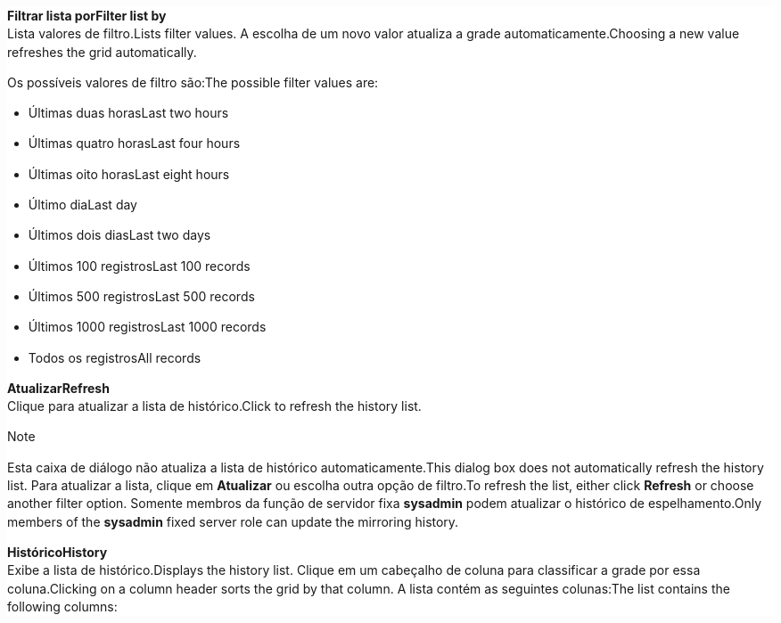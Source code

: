  <span data-ttu-id="409b1-111">**Filtrar lista por**</span><span class="sxs-lookup"><span data-stu-id="409b1-111">**Filter list by**</span></span>  
 <span data-ttu-id="409b1-112">Lista valores de filtro.</span><span class="sxs-lookup"><span data-stu-id="409b1-112">Lists filter values.</span></span> <span data-ttu-id="409b1-113">A escolha de um novo valor atualiza a grade automaticamente.</span><span class="sxs-lookup"><span data-stu-id="409b1-113">Choosing a new value refreshes the grid automatically.</span></span>  
  
 <span data-ttu-id="409b1-114">Os possíveis valores de filtro são:</span><span class="sxs-lookup"><span data-stu-id="409b1-114">The possible filter values are:</span></span>  
  
-   <span data-ttu-id="409b1-115">Últimas duas horas</span><span class="sxs-lookup"><span data-stu-id="409b1-115">Last two hours</span></span>  
  
-   <span data-ttu-id="409b1-116">Últimas quatro horas</span><span class="sxs-lookup"><span data-stu-id="409b1-116">Last four hours</span></span>  
  
-   <span data-ttu-id="409b1-117">Últimas oito horas</span><span class="sxs-lookup"><span data-stu-id="409b1-117">Last eight hours</span></span>  
  
-   <span data-ttu-id="409b1-118">Último dia</span><span class="sxs-lookup"><span data-stu-id="409b1-118">Last day</span></span>  
  
-   <span data-ttu-id="409b1-119">Últimos dois dias</span><span class="sxs-lookup"><span data-stu-id="409b1-119">Last two days</span></span>  
  
-   <span data-ttu-id="409b1-120">Últimos 100 registros</span><span class="sxs-lookup"><span data-stu-id="409b1-120">Last 100 records</span></span>  
  
-   <span data-ttu-id="409b1-121">Últimos 500 registros</span><span class="sxs-lookup"><span data-stu-id="409b1-121">Last 500 records</span></span>  
  
-   <span data-ttu-id="409b1-122">Últimos 1000 registros</span><span class="sxs-lookup"><span data-stu-id="409b1-122">Last 1000 records</span></span>  
  
-   <span data-ttu-id="409b1-123">Todos os registros</span><span class="sxs-lookup"><span data-stu-id="409b1-123">All records</span></span>  
  
 <span data-ttu-id="409b1-124">**Atualizar**</span><span class="sxs-lookup"><span data-stu-id="409b1-124">**Refresh**</span></span>  
 <span data-ttu-id="409b1-125">Clique para atualizar a lista de histórico.</span><span class="sxs-lookup"><span data-stu-id="409b1-125">Click to refresh the history list.</span></span>  
  
> [!NOTE]  
>  <span data-ttu-id="409b1-126">Esta caixa de diálogo não atualiza a lista de histórico automaticamente.</span><span class="sxs-lookup"><span data-stu-id="409b1-126">This dialog box does not automatically refresh the history list.</span></span> <span data-ttu-id="409b1-127">Para atualizar a lista, clique em **Atualizar** ou escolha outra opção de filtro.</span><span class="sxs-lookup"><span data-stu-id="409b1-127">To refresh the list, either click **Refresh** or choose another filter option.</span></span> <span data-ttu-id="409b1-128">Somente membros da função de servidor fixa **sysadmin** podem atualizar o histórico de espelhamento.</span><span class="sxs-lookup"><span data-stu-id="409b1-128">Only members of the **sysadmin** fixed server role can update the mirroring history.</span></span>  
  
 <span data-ttu-id="409b1-129">**Histórico**</span><span class="sxs-lookup"><span data-stu-id="409b1-129">**History**</span></span>  
 <span data-ttu-id="409b1-130">Exibe a lista de histórico.</span><span class="sxs-lookup"><span data-stu-id="409b1-130">Displays the history list.</span></span> <span data-ttu-id="409b1-131">Clique em um cabeçalho de coluna para classificar a grade por essa coluna.</span><span class="sxs-lookup"><span data-stu-id="409b1-131">Clicking on a column header sorts the grid by that column.</span></span> <span data-ttu-id="409b1-132">A lista contém as seguintes colunas:</span><span class="sxs-lookup"><span data-stu-id="409b1-132">The list contains the following columns:</span></span>  
  